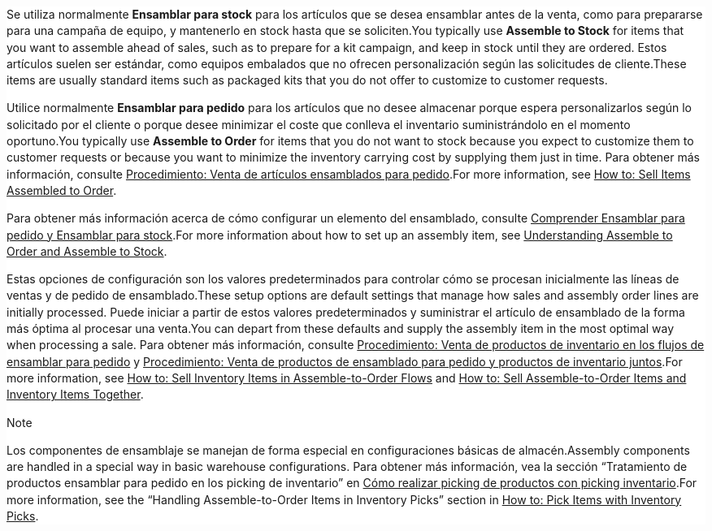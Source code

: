 <span data-ttu-id="96fc9-110">Se utiliza normalmente **Ensamblar para stock** para los artículos que se desea ensamblar antes de la venta, como para prepararse para una campaña de equipo, y mantenerlo en stock hasta que se soliciten.</span><span class="sxs-lookup"><span data-stu-id="96fc9-110">You typically use **Assemble to Stock** for items that you want to assemble ahead of sales, such as to prepare for a kit campaign, and keep in stock until they are ordered.</span></span> <span data-ttu-id="96fc9-111">Estos artículos suelen ser estándar, como equipos embalados que no ofrecen personalización según las solicitudes de cliente.</span><span class="sxs-lookup"><span data-stu-id="96fc9-111">These items are usually standard items such as packaged kits that you do not offer to customize to customer requests.</span></span>  

<span data-ttu-id="96fc9-112">Utilice normalmente **Ensamblar para pedido** para los artículos que no desee almacenar porque espera personalizarlos según lo solicitado por el cliente o porque desee minimizar el coste que conlleva el inventario suministrándolo en el momento oportuno.</span><span class="sxs-lookup"><span data-stu-id="96fc9-112">You typically use **Assemble to Order** for items that you do not want to stock because you expect to customize them to customer requests or because you want to minimize the inventory carrying cost by supplying them just in time.</span></span> <span data-ttu-id="96fc9-113">Para obtener más información, consulte [Procedimiento: Venta de artículos ensamblados para pedido](assembly-how-to-sell-items-assembled-to-order.md).</span><span class="sxs-lookup"><span data-stu-id="96fc9-113">For more information, see [How to: Sell Items Assembled to Order](assembly-how-to-sell-items-assembled-to-order.md).</span></span>  

<span data-ttu-id="96fc9-114">Para obtener más información acerca de cómo configurar un elemento del ensamblado, consulte [Comprender Ensamblar para pedido y Ensamblar para stock](assembly-assemble-to-order-or-assemble-to-stock.md).</span><span class="sxs-lookup"><span data-stu-id="96fc9-114">For more information about how to set up an assembly item, see [Understanding Assemble to Order and Assemble to Stock](assembly-assemble-to-order-or-assemble-to-stock.md).</span></span>  

<span data-ttu-id="96fc9-115">Estas opciones de configuración son los valores predeterminados para controlar cómo se procesan inicialmente las líneas de ventas y de pedido de ensamblado.</span><span class="sxs-lookup"><span data-stu-id="96fc9-115">These setup options are default settings that manage how sales and assembly order lines are initially processed.</span></span> <span data-ttu-id="96fc9-116">Puede iniciar a partir de estos valores predeterminados y suministrar el artículo de ensamblado de la forma más óptima al procesar una venta.</span><span class="sxs-lookup"><span data-stu-id="96fc9-116">You can depart from these defaults and supply the assembly item in the most optimal way when processing a sale.</span></span> <span data-ttu-id="96fc9-117">Para obtener más información, consulte [Procedimiento: Venta de productos de inventario en los flujos de ensamblar para pedido](assembly-how-to-sell-assemble-to-order-items-and-inventory-items-together.md) y [Procedimiento: Venta de productos de ensamblado para pedido y productos de inventario juntos](assembly-how-to-sell-assemble-to-order-items-and-inventory-items-together.md).</span><span class="sxs-lookup"><span data-stu-id="96fc9-117">For more information, see [How to: Sell Inventory Items in Assemble-to-Order Flows](assembly-how-to-sell-assemble-to-order-items-and-inventory-items-together.md) and [How to: Sell Assemble-to-Order Items and Inventory Items Together](assembly-how-to-sell-assemble-to-order-items-and-inventory-items-together.md).</span></span>

> [!NOTE]  
> <span data-ttu-id="96fc9-118">Los componentes de ensamblaje se manejan de forma especial en configuraciones básicas de almacén.</span><span class="sxs-lookup"><span data-stu-id="96fc9-118">Assembly components are handled in a special way in basic warehouse configurations.</span></span> <span data-ttu-id="96fc9-119">Para obtener más información, vea la sección “Tratamiento de productos ensamblar para pedido en los picking de inventario” en [Cómo realizar picking de productos con picking inventario](warehouse-how-to-pick-items-with-inventory-picks.md).</span><span class="sxs-lookup"><span data-stu-id="96fc9-119">For more information, see the “Handling Assemble-to-Order Items in Inventory Picks” section in [How to: Pick Items with Inventory Picks](warehouse-how-to-pick-items-with-inventory-picks.md).</span></span>   
